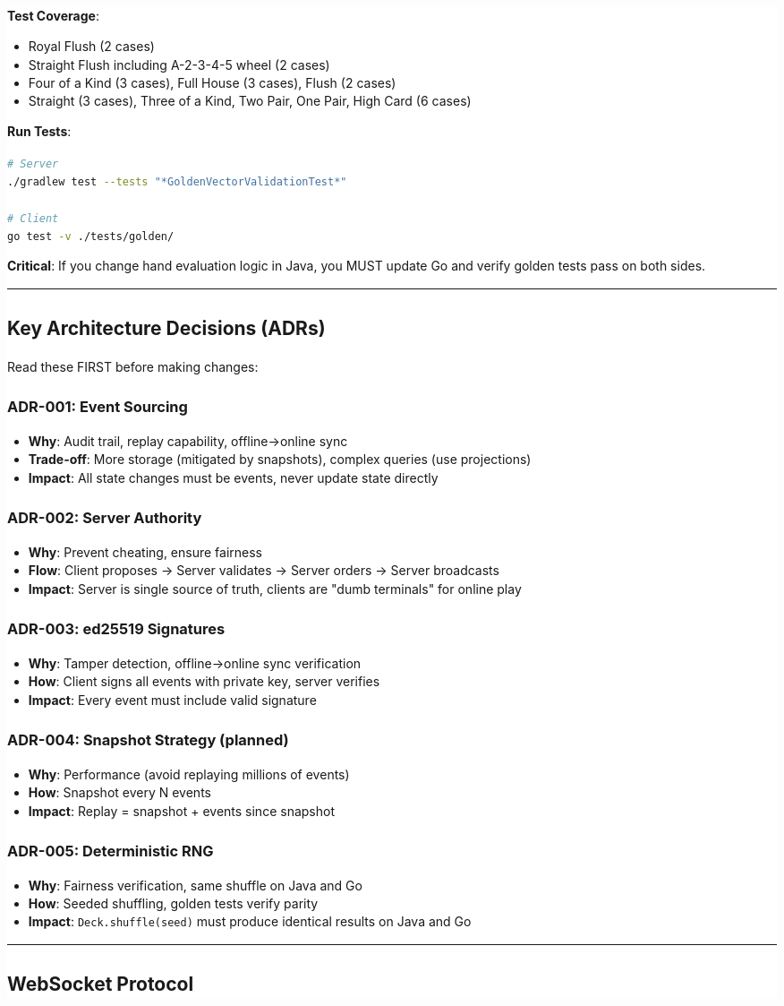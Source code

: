 **Test Coverage**:
- Royal Flush (2 cases)
- Straight Flush including A-2-3-4-5 wheel (2 cases)
- Four of a Kind (3 cases), Full House (3 cases), Flush (2 cases)
- Straight (3 cases), Three of a Kind, Two Pair, One Pair, High Card (6 cases)

**Run Tests**:
```bash
# Server
./gradlew test --tests "*GoldenVectorValidationTest*"

# Client
go test -v ./tests/golden/
```

**Critical**: If you change hand evaluation logic in Java, you MUST update Go and verify golden tests pass on both sides.

---

## Key Architecture Decisions (ADRs)

Read these FIRST before making changes:

### ADR-001: Event Sourcing
- **Why**: Audit trail, replay capability, offline→online sync
- **Trade-off**: More storage (mitigated by snapshots), complex queries (use projections)
- **Impact**: All state changes must be events, never update state directly

### ADR-002: Server Authority
- **Why**: Prevent cheating, ensure fairness
- **Flow**: Client proposes → Server validates → Server orders → Server broadcasts
- **Impact**: Server is single source of truth, clients are "dumb terminals" for online play

### ADR-003: ed25519 Signatures
- **Why**: Tamper detection, offline→online sync verification
- **How**: Client signs all events with private key, server verifies
- **Impact**: Every event must include valid signature

### ADR-004: Snapshot Strategy (planned)
- **Why**: Performance (avoid replaying millions of events)
- **How**: Snapshot every N events
- **Impact**: Replay = snapshot + events since snapshot

### ADR-005: Deterministic RNG
- **Why**: Fairness verification, same shuffle on Java and Go
- **How**: Seeded shuffling, golden tests verify parity
- **Impact**: `Deck.shuffle(seed)` must produce identical results on Java and Go

---

## WebSocket Protocol
